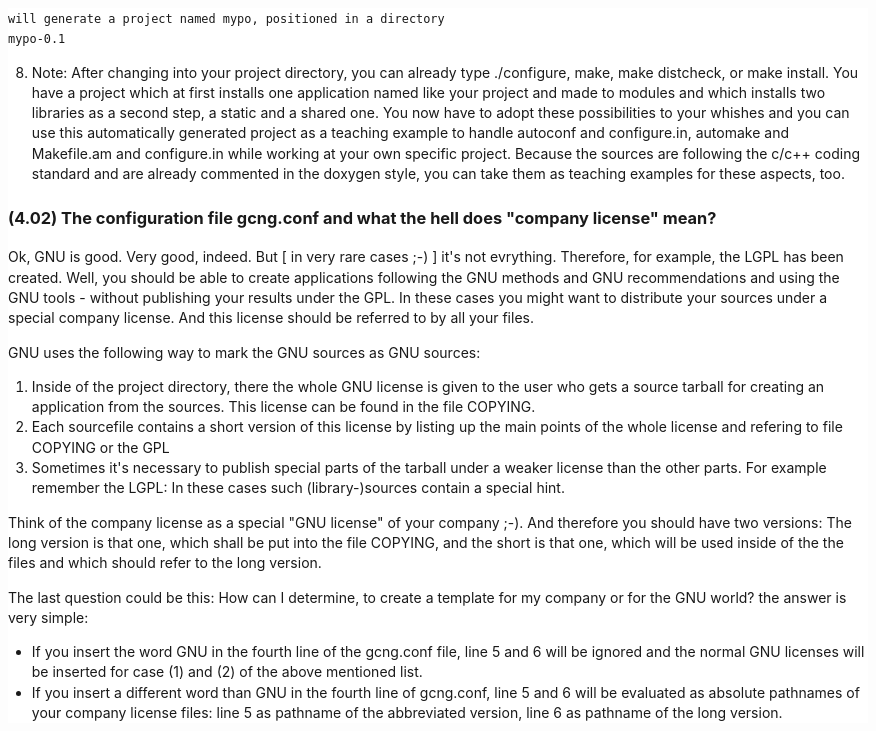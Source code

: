     will generate a project named mypo, positioned in a directory
    mypo-0.1

8.  Note: After changing into your project directory, you can already
    type ./configure, make, make distcheck, or make install. You have a
    project which at first installs one application named like your
    project and made to modules and which installs two libraries as a
    second step, a static and a shared one. You now have to adopt these
    possibilities to your whishes and you can use this automatically
    generated project as a teaching example to handle autoconf and
    configure.in, automake and Makefile.am and configure.in while
    working at your own specific project. Because the sources are
    following the c/c++ coding standard and are already commented in the
    doxygen style, you can take them as teaching examples for these
    aspects, too.

### **<span id="sh402">(4.02)</span> The configuration file gcng.conf and what the hell does "company license" mean?**

Ok, GNU is good. Very good, indeed. But \[ in very rare cases ;-) \]
it's not evrything. Therefore, for example, the LGPL has been created.
Well, you should be able to create applications following the GNU
methods and GNU recommendations and using the GNU tools - without
publishing your results under the GPL. In these cases you might want to
distribute your sources under a special company license. And this
license should be referred to by all your files.

GNU uses the following way to mark the GNU sources as GNU sources:

1.  Inside of the project directory, there the whole GNU license is
    given to the user who gets a source tarball for creating an
    application from the sources. This license can be found in the file
    COPYING.
2.  Each sourcefile contains a short version of this license by listing
    up the main points of the whole license and refering to file COPYING
    or the GPL
3.  Sometimes it's necessary to publish special parts of the tarball
    under a weaker license than the other parts. For example remember
    the LGPL: In these cases such (library-)sources contain a special
    hint.

Think of the company license as a special "GNU license" of your company
;-). And therefore you should have two versions: The long version is
that one, which shall be put into the file COPYING, and the short is
that one, which will be used inside of the the files and which should
refer to the long version.

The last question could be this: How can I determine, to create a
template for my company or for the GNU world? the answer is very simple:

  - If you insert the word GNU in the fourth line of the gcng.conf file,
    line 5 and 6 will be ignored and the normal GNU licenses will be
    inserted for case (1) and (2) of the above mentioned list.
  - If you insert a different word than GNU in the fourth line of
    gcng.conf, line 5 and 6 will be evaluated as absolute pathnames of
    your company license files: line 5 as pathname of the abbreviated
    version, line 6 as pathname of the long version.
